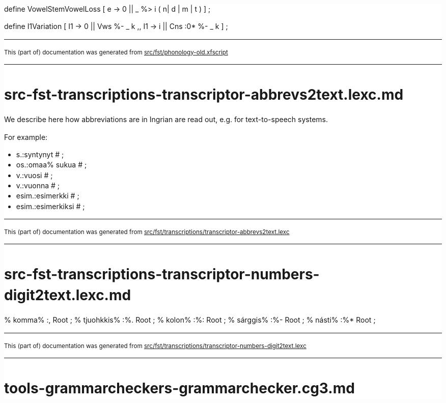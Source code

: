 define VowelStemVowelLoss [ e -> 0 || _ %> i ( n| d | m | t ) ] ;

define I1Variation [ I1 -> 0 || Vws  %- _ k ,, I1 -> i || Cns :0* %- _ k ] ;

* * *

<small>This (part of) documentation was generated from [src/fst/phonology-old.xfscript](https://github.com/giellalt/lang-izh/blob/main/src/fst/phonology-old.xfscript)</small>

---

# src-fst-transcriptions-transcriptor-abbrevs2text.lexc.md 



We describe here how abbreviations are in Ingrian are read out, e.g.
for text-to-speech systems.

For example:

* s.:syntynyt # ;  
* os.:omaa% sukua # ;  
* v.:vuosi # ;  
* v.:vuonna # ;  
* esim.:esimerkki # ; 
* esim.:esimerkiksi # ; 

* * *

<small>This (part of) documentation was generated from [src/fst/transcriptions/transcriptor-abbrevs2text.lexc](https://github.com/giellalt/lang-izh/blob/main/src/fst/transcriptions/transcriptor-abbrevs2text.lexc)</small>

---

# src-fst-transcriptions-transcriptor-numbers-digit2text.lexc.md 



% komma% :,      Root ;
% tjuohkkis% :%. Root ;
% kolon% :%:     Root ;
% sárggis% :%-   Root ; 
% násti% :%*     Root ; 

* * *

<small>This (part of) documentation was generated from [src/fst/transcriptions/transcriptor-numbers-digit2text.lexc](https://github.com/giellalt/lang-izh/blob/main/src/fst/transcriptions/transcriptor-numbers-digit2text.lexc)</small>

---

# tools-grammarcheckers-grammarchecker.cg3.md 
